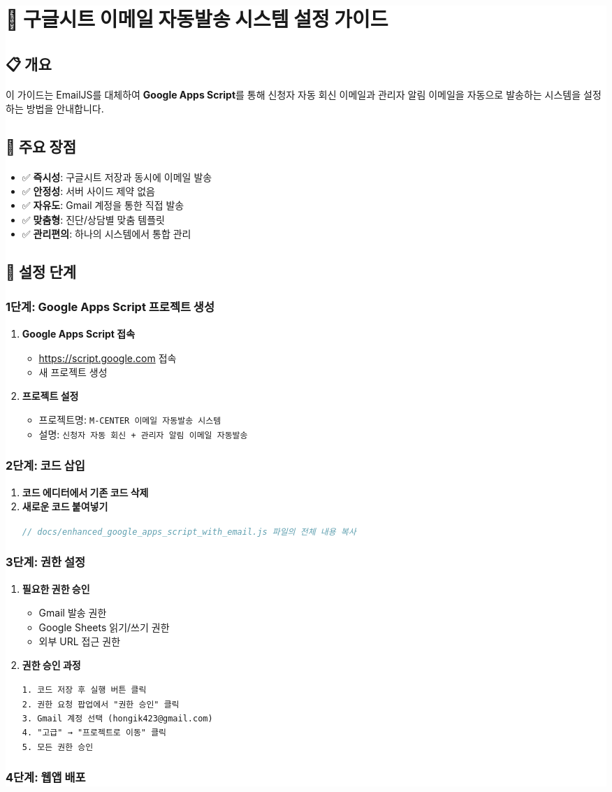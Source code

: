 # 🚀 **구글시트 이메일 자동발송 시스템 설정 가이드**

## 📋 **개요**
이 가이드는 EmailJS를 대체하여 **Google Apps Script**를 통해 신청자 자동 회신 이메일과 관리자 알림 이메일을 자동으로 발송하는 시스템을 설정하는 방법을 안내합니다.

## 🎯 **주요 장점**
- ✅ **즉시성**: 구글시트 저장과 동시에 이메일 발송
- ✅ **안정성**: 서버 사이드 제약 없음 
- ✅ **자유도**: Gmail 계정을 통한 직접 발송
- ✅ **맞춤형**: 진단/상담별 맞춤 템플릿
- ✅ **관리편의**: 하나의 시스템에서 통합 관리

## 📝 **설정 단계**

### 1단계: Google Apps Script 프로젝트 생성

1. **Google Apps Script 접속**
   - https://script.google.com 접속
   - 새 프로젝트 생성

2. **프로젝트 설정**
   - 프로젝트명: `M-CENTER 이메일 자동발송 시스템`
   - 설명: `신청자 자동 회신 + 관리자 알림 이메일 자동발송`

### 2단계: 코드 삽입

1. **코드 에디터에서 기존 코드 삭제**
2. **새로운 코드 붙여넣기**
   ```javascript
   // docs/enhanced_google_apps_script_with_email.js 파일의 전체 내용 복사
   ```

### 3단계: 권한 설정

1. **필요한 권한 승인**
   - Gmail 발송 권한
   - Google Sheets 읽기/쓰기 권한
   - 외부 URL 접근 권한

2. **권한 승인 과정**
   ```
   1. 코드 저장 후 실행 버튼 클릭
   2. 권한 요청 팝업에서 "권한 승인" 클릭
   3. Gmail 계정 선택 (hongik423@gmail.com)
   4. "고급" → "프로젝트로 이동" 클릭
   5. 모든 권한 승인
   ```

### 4단계: 웹앱 배포
